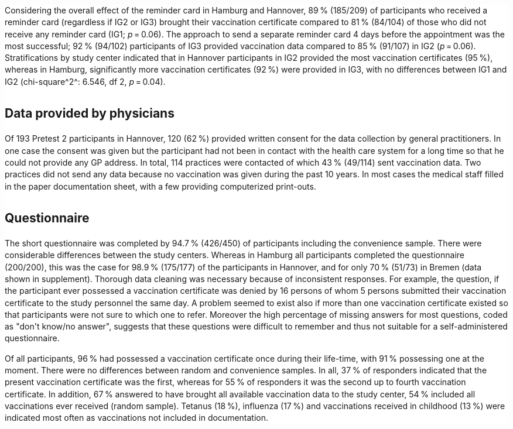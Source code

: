 </figure>

Considering the overall effect of the reminder card in Hamburg and
Hannover, 89 % (185/209) of participants who received a reminder card
(regardless if IG2 or IG3) brought their vaccination certificate
compared to 81 % (84/104) of those who did not receive any reminder card
(IG1; *p* = 0.06). The approach to send a separate reminder card 4 days
before the appointment was the most successful; 92 % (94/102)
participants of IG3 provided vaccination data compared to 85 % (91/107)
in IG2 (*p* = 0.06). Stratifications by study center indicated that in
Hannover participants in IG2 provided the most vaccination certificates
(95 %), whereas in Hamburg, significantly more vaccination certificates
(92 %) were provided in IG3, with no differences between IG1 and IG2
(chi-square^2^: 6.546, df 2, *p* = 0.04).

## Data provided by physicians

Of 193 Pretest 2 participants in Hannover, 120 (62 %) provided written
consent for the data collection by general practitioners. In one case
the consent was given but the participant had not been in contact with
the health care system for a long time so that he could not provide any
GP address. In total, 114 practices were contacted of which 43 %
(49/114) sent vaccination data. Two practices did not send any data
because no vaccination was given during the past 10 years. In most cases
the medical staff filled in the paper documentation sheet, with a few
providing computerized print-outs.

## Questionnaire

The short questionnaire was completed by 94.7 % (426/450) of
participants including the convenience sample. There were considerable
differences between the study centers. Whereas in Hamburg all
participants completed the questionnaire (200/200), this was the case
for 98.9 % (175/177) of the participants in Hannover, and for only 70 %
(51/73) in Bremen (data shown in supplement). Thorough data cleaning was
necessary because of inconsistent responses. For example, the question,
if the participant ever possessed a vaccination certificate was denied
by 16 persons of whom 5 persons submitted their vaccination certificate
to the study personnel the same day. A problem seemed to exist also if
more than one vaccination certificate existed so that participants were
not sure to which one to refer. Moreover the high percentage of missing
answers for most questions, coded as "don't know/no answer", suggests
that these questions were difficult to remember and thus not suitable
for a self-administered questionnaire.

Of all participants, 96 % had possessed a vaccination certificate once
during their life-time, with 91 % possessing one at the moment. There
were no differences between random and convenience samples. In all, 37 %
of responders indicated that the present vaccination certificate was the
first, whereas for 55 % of responders it was the second up to fourth
vaccination certificate. In addition, 67 % answered to have brought all
available vaccination data to the study center, 54 % included all
vaccinations ever received (random sample). Tetanus (18 %), influenza
(17 %) and vaccinations received in childhood (13 %) were indicated most
often as vaccinations not included in documentation.
